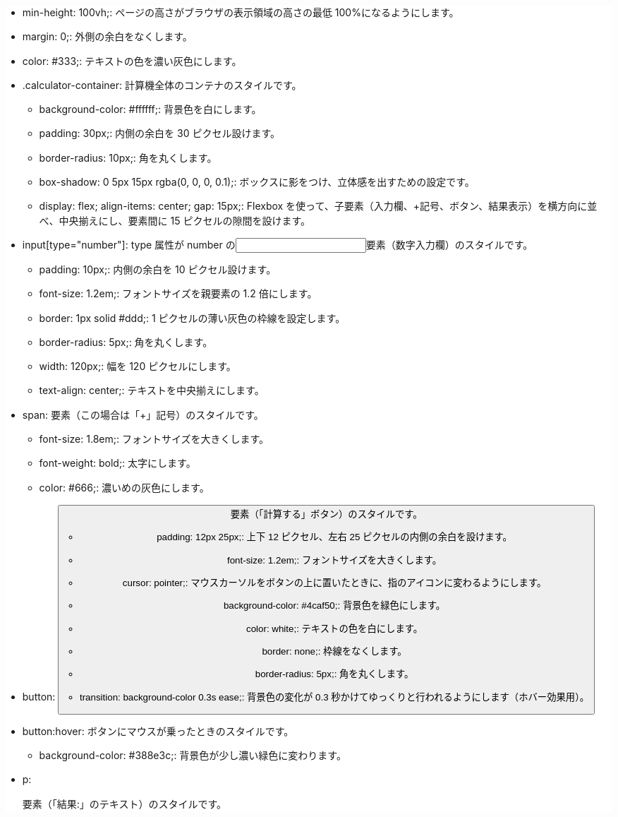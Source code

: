   - min-height: 100vh;: ページの高さがブラウザの表示領域の高さの最低 100%になるようにします。

  - margin: 0;: 外側の余白をなくします。

  - color: #333;: テキストの色を濃い灰色にします。

- .calculator-container: 計算機全体のコンテナのスタイルです。

  - background-color: #ffffff;: 背景色を白にします。

  - padding: 30px;: 内側の余白を 30 ピクセル設けます。

  - border-radius: 10px;: 角を丸くします。

  - box-shadow: 0 5px 15px rgba(0, 0, 0, 0.1);: ボックスに影をつけ、立体感を出すための設定です。

  - display: flex; align-items: center; gap: 15px;: Flexbox を使って、子要素（入力欄、+記号、ボタン、結果表示）を横方向に並べ、中央揃えにし、要素間に 15 ピクセルの隙間を設けます。

- input[type="number"]: type 属性が number の<input>要素（数字入力欄）のスタイルです。

  - padding: 10px;: 内側の余白を 10 ピクセル設けます。

  - font-size: 1.2em;: フォントサイズを親要素の 1.2 倍にします。

  - border: 1px solid #ddd;: 1 ピクセルの薄い灰色の枠線を設定します。

  - border-radius: 5px;: 角を丸くします。

  - width: 120px;: 幅を 120 ピクセルにします。

  - text-align: center;: テキストを中央揃えにします。

- span: <span>要素（この場合は「+」記号）のスタイルです。

  - font-size: 1.8em;: フォントサイズを大きくします。

  - font-weight: bold;: 太字にします。

  - color: #666;: 濃いめの灰色にします。

- button: <button>要素（「計算する」ボタン）のスタイルです。

  - padding: 12px 25px;: 上下 12 ピクセル、左右 25 ピクセルの内側の余白を設けます。

  - font-size: 1.2em;: フォントサイズを大きくします。

  - cursor: pointer;: マウスカーソルをボタンの上に置いたときに、指のアイコンに変わるようにします。

  - background-color: #4caf50;: 背景色を緑色にします。

  - color: white;: テキストの色を白にします。

  - border: none;: 枠線をなくします。

  - border-radius: 5px;: 角を丸くします。

  - transition: background-color 0.3s ease;: 背景色の変化が 0.3 秒かけてゆっくりと行われるようにします（ホバー効果用）。

- button:hover: ボタンにマウスが乗ったときのスタイルです。

  - background-color: #388e3c;: 背景色が少し濃い緑色に変わります。

- p: <p>要素（「結果:」のテキスト）のスタイルです。
